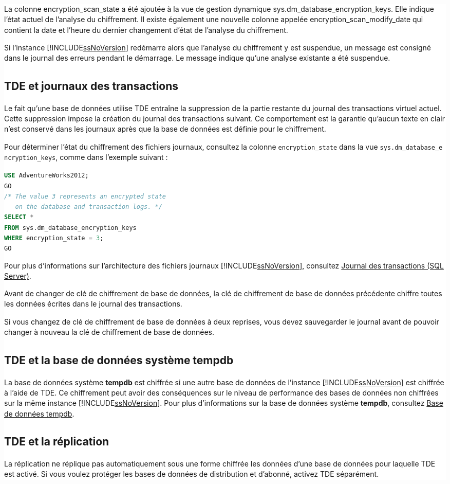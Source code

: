 La colonne encryption_scan_state a été ajoutée à la vue de gestion dynamique sys.dm_database_encryption_keys. Elle indique l’état actuel de l’analyse du chiffrement. Il existe également une nouvelle colonne appelée encryption_scan_modify_date qui contient la date et l’heure du dernier changement d’état de l’analyse du chiffrement.

Si l’instance [!INCLUDE[ssNoVersion](../../../includes/ssnoversion-md.md)] redémarre alors que l’analyse du chiffrement y est suspendue, un message est consigné dans le journal des erreurs pendant le démarrage. Le message indique qu’une analyse existante a été suspendue.

## <a name="tde-and-transaction-logs"></a>TDE et journaux des transactions

Le fait qu’une base de données utilise TDE entraîne la suppression de la partie restante du journal des transactions virtuel actuel. Cette suppression impose la création du journal des transactions suivant. Ce comportement est la garantie qu’aucun texte en clair n’est conservé dans les journaux après que la base de données est définie pour le chiffrement.

Pour déterminer l’état du chiffrement des fichiers journaux, consultez la colonne `encryption_state` dans la vue `sys.dm_database_encryption_keys`, comme dans l’exemple suivant :

```sql
USE AdventureWorks2012;
GO
/* The value 3 represents an encrypted state
   on the database and transaction logs. */
SELECT *
FROM sys.dm_database_encryption_keys
WHERE encryption_state = 3;
GO
```

Pour plus d’informations sur l’architecture des fichiers journaux [!INCLUDE[ssNoVersion](../../../includes/ssnoversion-md.md)], consultez [Journal des transactions (SQL Server)](../../../relational-databases/logs/the-transaction-log-sql-server.md).

Avant de changer de clé de chiffrement de base de données, la clé de chiffrement de base de données précédente chiffre toutes les données écrites dans le journal des transactions.

Si vous changez de clé de chiffrement de base de données à deux reprises, vous devez sauvegarder le journal avant de pouvoir changer à nouveau la clé de chiffrement de base de données.

## <a name="tde-and-the-tempdb-system-database"></a>TDE et la base de données système tempdb

La base de données système **tempdb** est chiffrée si une autre base de données de l’instance [!INCLUDE[ssNoVersion](../../../includes/ssnoversion-md.md)] est chiffrée à l’aide de TDE. Ce chiffrement peut avoir des conséquences sur le niveau de performance des bases de données non chiffrées sur la même instance [!INCLUDE[ssNoVersion](../../../includes/ssnoversion-md.md)]. Pour plus d’informations sur la base de données système **tempdb**, consultez [Base de données tempdb](../../../relational-databases/databases/tempdb-database.md).

## <a name="tde-and-replication"></a>TDE et la réplication

La réplication ne réplique pas automatiquement sous une forme chiffrée les données d’une base de données pour laquelle TDE est activé. Si vous voulez protéger les bases de données de distribution et d’abonné, activez TDE séparément.
